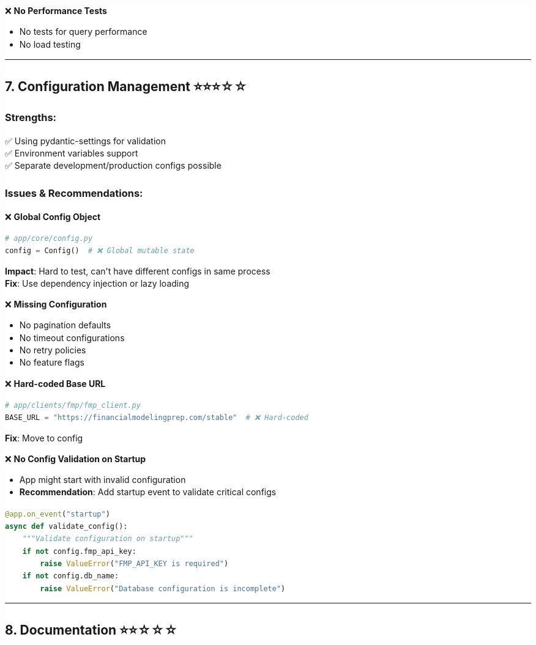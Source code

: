 ❌ **No Performance Tests**
- No tests for query performance
- No load testing

---

## 7. Configuration Management ⭐⭐⭐☆☆

### Strengths:
✅ Using pydantic-settings for validation  
✅ Environment variables support  
✅ Separate development/production configs possible  

### Issues & Recommendations:

❌ **Global Config Object**
```python
# app/core/config.py
config = Config()  # ❌ Global mutable state
```
**Impact**: Hard to test, can't have different configs in same process  
**Fix**: Use dependency injection or lazy loading

❌ **Missing Configuration**
- No pagination defaults
- No timeout configurations
- No retry policies
- No feature flags

❌ **Hard-coded Base URL**
```python
# app/clients/fmp/fmp_client.py
BASE_URL = "https://financialmodelingprep.com/stable"  # ❌ Hard-coded
```
**Fix**: Move to config

❌ **No Config Validation on Startup**
- App might start with invalid configuration
- **Recommendation**: Add startup event to validate critical configs

```python
@app.on_event("startup")
async def validate_config():
    """Validate configuration on startup"""
    if not config.fmp_api_key:
        raise ValueError("FMP_API_KEY is required")
    if not config.db_name:
        raise ValueError("Database configuration is incomplete")
```

---

## 8. Documentation ⭐⭐☆☆☆
